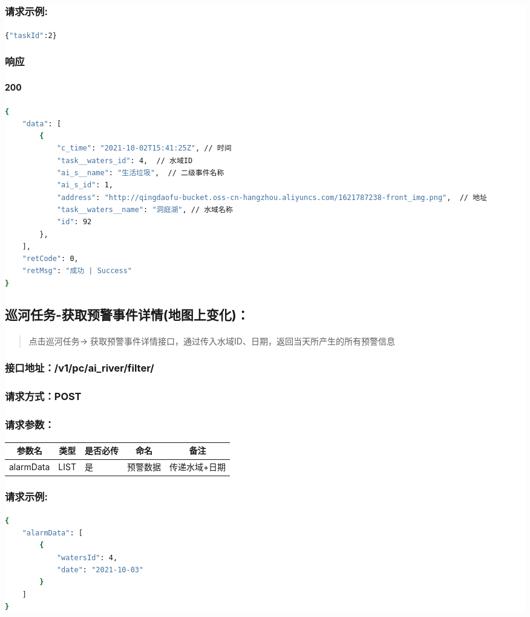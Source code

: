 ### 请求示例:

```bash
{"taskId":2}
```

### 响应

#### 200

```bash
{
    "data": [
        {
            "c_time": "2021-10-02T15:41:25Z", // 时间
            "task__waters_id": 4,  // 水域ID
            "ai_s__name": "生活垃圾",  // 二级事件名称
            "ai_s_id": 1,
            "address": "http://qingdaofu-bucket.oss-cn-hangzhou.aliyuncs.com/1621787238-front_img.png",  // 地址
            "task__waters__name": "洞庭湖", // 水域名称
            "id": 92
        },
    ],
    "retCode": 0,
    "retMsg": "成功 | Success"
}
```

## 巡河任务-获取预警事件详情(地图上变化)：

> 点击巡河任务-> 获取预警事件详情接口，通过传入水域ID、日期，返回当天所产生的所有预警信息

### 接口地址：/v1/pc/ai_river/filter/

### 请求方式：POST

### 请求参数：

| 参数名    | 类型 | 是否必传 | 命名     | 备注          |
| --------- | ---- | -------- | -------- | ------------- |
| alarmData | LIST | 是       | 预警数据 | 传递水域+日期 |

### 请求示例:

```bash
{
    "alarmData": [
        {
            "watersId": 4,
            "date": "2021-10-03"
        }
    ]
}
```
